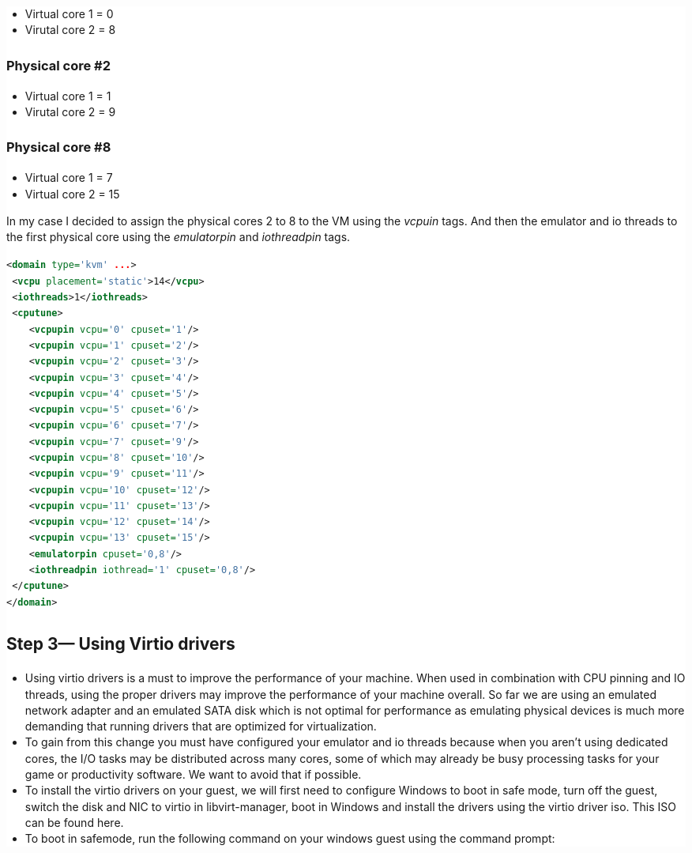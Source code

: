 - Virtual core 1 = 0
- Virutal core 2 = 8

### Physical core #2

- Virtual core 1 = 1
- Virutal core 2 = 9

### Physical core #8

- Virtual core 1 = 7
- Virtual core 2 = 15

In my case I decided to assign the physical cores 2 to 8 to the VM using the *vcpuin* tags. And then the emulator and io threads to the first physical core using the *emulatorpin* and *iothreadpin* tags.

```xml
<domain type='kvm' ...>
 <vcpu placement='static'>14</vcpu>
 <iothreads>1</iothreads>
 <cputune>
    <vcpupin vcpu='0' cpuset='1'/>
    <vcpupin vcpu='1' cpuset='2'/>
    <vcpupin vcpu='2' cpuset='3'/>
    <vcpupin vcpu='3' cpuset='4'/>
    <vcpupin vcpu='4' cpuset='5'/>
    <vcpupin vcpu='5' cpuset='6'/>
    <vcpupin vcpu='6' cpuset='7'/>
    <vcpupin vcpu='7' cpuset='9'/>
    <vcpupin vcpu='8' cpuset='10'/>
    <vcpupin vcpu='9' cpuset='11'/>
    <vcpupin vcpu='10' cpuset='12'/>
    <vcpupin vcpu='11' cpuset='13'/>
    <vcpupin vcpu='12' cpuset='14'/>
    <vcpupin vcpu='13' cpuset='15'/>
    <emulatorpin cpuset='0,8'/>
    <iothreadpin iothread='1' cpuset='0,8'/>
 </cputune>
</domain>
```

## Step 3— Using Virtio drivers

- Using virtio drivers is a must to improve the performance of your machine. When used in combination with CPU pinning and IO threads, using the proper drivers may improve the performance of your machine overall. So far we are using an emulated network adapter and an emulated SATA disk which is not optimal for performance as emulating physical devices is much more demanding that running drivers that are optimized for virtualization.
- To gain from this change you must have configured your emulator and io threads because when you aren’t using dedicated cores, the I/O tasks may be distributed across many cores, some of which may already be busy processing tasks for your game or productivity software. We want to avoid that if possible.
- To install the virtio drivers on your guest, we will first need to configure Windows to boot in safe mode, turn off the guest, switch the disk and NIC to virtio in libvirt-manager, boot in Windows and install the drivers using the virtio driver iso. This ISO can be found here.
- To boot in safemode, run the following command on your windows guest using the command prompt:
